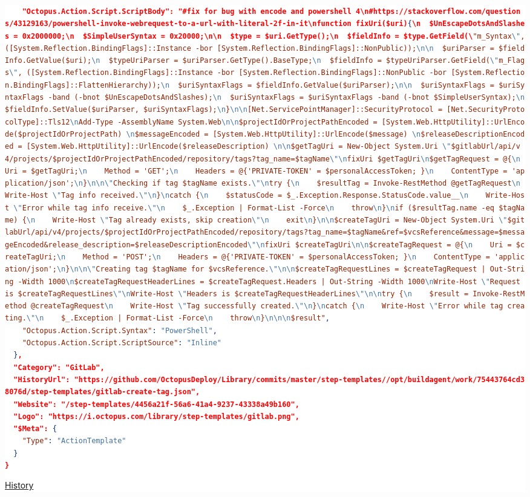```json
    "Octopus.Action.Script.ScriptBody": "#fix for bug with encode and powershell 4\n#https://stackoverflow.com/questions/43129163/powershell-invoke-webrequest-to-a-url-with-literal-2f-in-it\nfunction fixUri($uri){\n  $UnEscapeDotsAndSlashes = 0x2000000;\n  $SimpleUserSyntax = 0x20000;\n\n  $type = $uri.GetType();\n  $fieldInfo = $type.GetField(\"m_Syntax\", ([System.Reflection.BindingFlags]::Instance -bor [System.Reflection.BindingFlags]::NonPublic));\n\n  $uriParser = $fieldInfo.GetValue($uri);\n  $typeUriParser = $uriParser.GetType().BaseType;\n  $fieldInfo = $typeUriParser.GetField(\"m_Flags\", ([System.Reflection.BindingFlags]::Instance -bor [System.Reflection.BindingFlags]::NonPublic -bor [System.Reflection.BindingFlags]::FlattenHierarchy));\n  $uriSyntaxFlags = $fieldInfo.GetValue($uriParser);\n\n  $uriSyntaxFlags = $uriSyntaxFlags -band (-bnot $UnEscapeDotsAndSlashes);\n  $uriSyntaxFlags = $uriSyntaxFlags -band (-bnot $SimpleUserSyntax);\n  $fieldInfo.SetValue($uriParser, $uriSyntaxFlags);\n}\n\n[Net.ServicePointManager]::SecurityProtocol = [Net.SecurityProtocolType]::Tls12\nAdd-Type -AssemblyName System.Web\n\n$projectIdOrProjectPathEncoded = [System.Web.HttpUtility]::UrlEncode($projectIdOrProjectPath) \n$messageEncoded = [System.Web.HttpUtility]::UrlEncode($message) \n$releaseDescriptionEncoded = [System.Web.HttpUtility]::UrlEncode($releaseDescription) \n\n$getTagUri = New-Object System.Uri \"$gitlabUrl/api/v4/projects/$projectIdOrProjectPathEncoded/repository/tags?tag_name=$tagName\"\nfixUri $getTagUri\n$getTagRequest = @{\n    Uri = $getTagUri;\n    Method = 'GET';\n    Headers = @{'PRIVATE-TOKEN' = $personalAccessToken; }\n    ContentType = 'application/json';\n}\n\n\"Checking if tag $tagName exists.\"\ntry {\n    $resultTag = Invoke-RestMethod @getTagRequest\n    Write-Host \"Tag info received.\"\n}\ncatch {\n    $statusCode = $_.Exception.Response.StatusCode.value__\n    Write-Host \"Error while tag info receive.\"\n    $_.Exception | Format-List -Force\n    throw\n}\nif ($resultTag.name -eq $tagName) {\n    Write-Host \"Tag already exists, skip creation\"\n    exit\n}\n\n$createTagUri = New-Object System.Uri \"$gitlabUrl/api/v4/projects/$projectIdOrProjectPathEncoded/repository/tags?tag_name=$tagName&ref=$vcsReference&message=$messageEncoded&release_description=$releaseDescriptionEncoded\"\nfixUri $createTagUri\n\n$createTagRequest = @{\n    Uri = $createTagUri;\n    Method = 'POST';\n    Headers = @{'PRIVATE-TOKEN' = $personalAccessToken; }\n    ContentType = 'application/json';\n}\n\n\"Creating tag $tagName for $vcsReference.\"\n\n$createTagRequestLines = $createTagRequest | Out-String -Width 1000\n$createTagRequestHeaderLines = $createTagRequest.Headers | Out-String -Width 1000\nWrite-Host \"Request is $createTagRequestLines\"\nWrite-Host \"Headers is $createTagRequestHeaderLines\"\n\ntry {\n    $result = Invoke-RestMethod @createTagRequest\n    Write-Host \"Tag successfully created.\"\n}\ncatch {\n    Write-Host \"Error while tag creating.\"\n    $_.Exception | Format-List -Force\n    throw\n}\n\n\n$result",
    "Octopus.Action.Script.Syntax": "PowerShell",
    "Octopus.Action.Script.ScriptSource": "Inline"
  },
  "Category": "GitLab",
  "HistoryUrl": "https://github.com/OctopusDeploy/Library/commits/master/step-templates//opt/buildagent/work/75443764cd38076d/step-templates/gitlab-create-tag.json",
  "Website": "/step-templates/4456a21f-56a6-41a4-9237-43338a49b160",
  "Logo": "https://i.octopus.com/library/step-templates/gitlab.png",
  "$Meta": {
    "Type": "ActionTemplate"
  }
}
```

[History](https://github.com/OctopusDeploy/Library/commits/master/step-templates/https://github.com/OctopusDeploy/Library/commits/master/step-templates//opt/buildagent/work/75443764cd38076d/step-templates/gitlab-create-tag.json)

</div>
